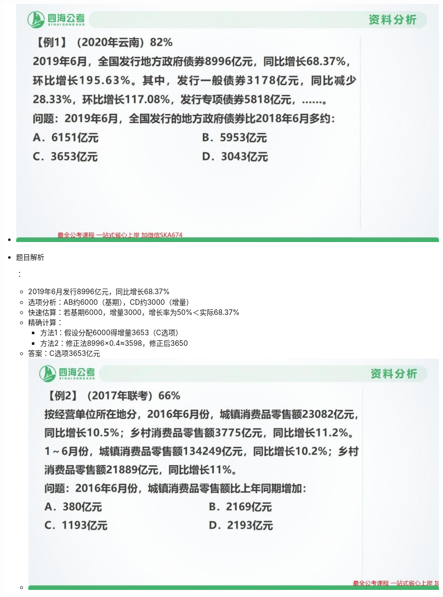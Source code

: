   - ![img](../public/资料分析/%E8%B5%84%E6%96%9920250705/b01269515g239fb566b1fe58c19d78e6.jpeg)

- 题目解析

  ：

  - 2019年6月发行8996亿元，同比增长68.37%
  - 选项分析：AB约6000（基期），CD约3000（增量）
  - 快速估算：若基期6000，增量3000，增长率为50%＜实际68.37%
  - 精确计算：
    - 方法1：假设分配6000得增量3653（C选项）
    - 方法2：修正法8996×0.4≈3598，修正后3650
  - 答案：C选项3653亿元
  - ![img](../public/资料分析/%E8%B5%84%E6%96%9920250705/2de752c4dn3cf9f8747b42d9c35ed301.jpeg)
